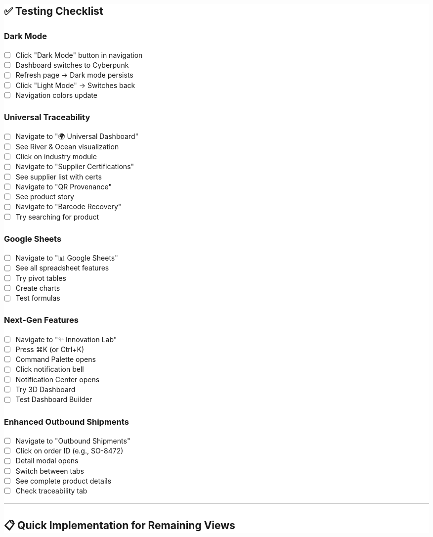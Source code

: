
## ✅ Testing Checklist

### Dark Mode
- [ ] Click "Dark Mode" button in navigation
- [ ] Dashboard switches to Cyberpunk
- [ ] Refresh page → Dark mode persists
- [ ] Click "Light Mode" → Switches back
- [ ] Navigation colors update

### Universal Traceability
- [ ] Navigate to "🌍 Universal Dashboard"
- [ ] See River & Ocean visualization
- [ ] Click on industry module
- [ ] Navigate to "Supplier Certifications"
- [ ] See supplier list with certs
- [ ] Navigate to "QR Provenance"
- [ ] See product story
- [ ] Navigate to "Barcode Recovery"
- [ ] Try searching for product

### Google Sheets
- [ ] Navigate to "📊 Google Sheets"
- [ ] See all spreadsheet features
- [ ] Try pivot tables
- [ ] Create charts
- [ ] Test formulas

### Next-Gen Features
- [ ] Navigate to "✨ Innovation Lab"
- [ ] Press ⌘K (or Ctrl+K)
- [ ] Command Palette opens
- [ ] Click notification bell
- [ ] Notification Center opens
- [ ] Try 3D Dashboard
- [ ] Test Dashboard Builder

### Enhanced Outbound Shipments
- [ ] Navigate to "Outbound Shipments"
- [ ] Click on order ID (e.g., SO-8472)
- [ ] Detail modal opens
- [ ] Switch between tabs
- [ ] See complete product details
- [ ] Check traceability tab

---

## 📋 Quick Implementation for Remaining Views
